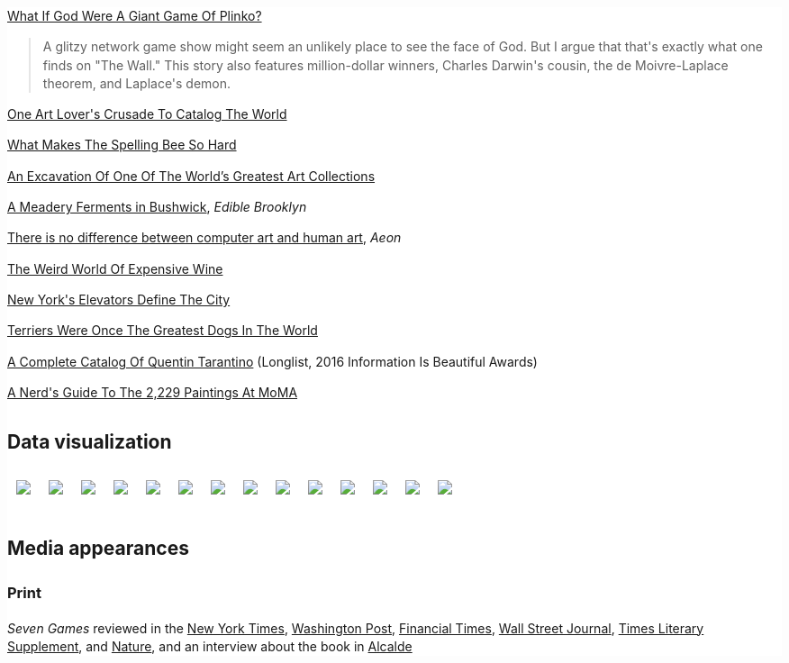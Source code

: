 [What If God Were A Giant Game Of Plinko?](https://fivethirtyeight.com/features/what-if-god-were-a-giant-game-of-plinko/)

>A glitzy network game show might seem an unlikely place to see the face of God. But I argue that that's exactly what one finds on "The Wall." This story also features million-dollar winners, Charles Darwin's cousin, the de Moivre-Laplace theorem, and Laplace's demon.

[One Art Lover's Crusade To Catalog The World](https://fivethirtyeight.com/features/one-art-lovers-crusade-to-catalog-the-world/)

[What Makes The Spelling Bee So Hard](https://fivethirtyeight.com/features/what-makes-the-spelling-bee-so-hard/)

[An Excavation Of One Of The World’s Greatest Art Collections](http://fivethirtyeight.com/features/an-excavation-of-one-of-the-worlds-greatest-art-collections/)

[A Meadery Ferments in Bushwick](http://www.ediblebrooklyn.com/2017/enlightenment-wines-mead-honeys/), *Edible Brooklyn*

[There is no difference between computer art and human art](https://aeon.co/ideas/there-is-no-such-thing-as-computer-art-it-s-all-just-art), *Aeon*

[The Weird World Of Expensive Wine](http://fivethirtyeight.com/features/the-weird-world-of-expensive-wine/)

[New York's Elevators Define The City](http://fivethirtyeight.com/features/new-yorks-elevators-define-the-city/)

[Terriers Were Once The Greatest Dogs In The World](http://fivethirtyeight.com/features/terriers-were-once-the-greatest-dogs-in-the-world-westminster-dog-show/)

[A Complete Catalog Of Quentin Tarantino](http://fivethirtyeight.com/features/complete-catalog-curses-deaths-quentin-tarantino-films/) (Longlist, 2016 Information Is Beautiful Awards)

[A Nerd's Guide To The 2,229 Paintings At MoMA](http://fivethirtyeight.com/features/a-nerds-guide-to-the-2229-paintings-at-moma/)

## Data visualization

<a href="https://fivethirtyeight.com/features/the-man-who-solved-jeopardy/" target="_blank"><img src="https://oroeder.github.io/roeder-jeopardy-3.png" width="350" style="padding: 10px;"></a><a href="https://fivethirtyeight.com/features/how-the-longest-game-in-world-chess-championship-history-was-won/" target="_blank"><img src="https://oroeder.github.io/roeder-chess-game6.png" width="350" style="padding: 10px;"></a><a href="https://fivethirtyeight.com/features/an-excavation-of-one-of-the-worlds-greatest-art-collections/" target="_blank"><img src="https://oroeder.github.io/roeder-met-3.png" width="350" style="padding: 10px;"></a><a href="https://fivethirtyeight.com/features/the-worst-tweeter-in-politics-isnt-trump/" target="_blank"><img src="https://oroeder.github.io/roedermehta-tweets-21.png" width="350" style="padding: 10px;"></a><a href="https://fivethirtyeight.com/features/what-makes-nigel-richards-the-best-scrabble-player-on-earth/" target="_blank"><img src="https://oroeder.github.io/oliver-feature-scrabble-1.png" width="350" style="padding: 10px;"></a><a href="https://fivethirtyeight.com/features/dan-feyer-american-crossword-puzzle-tournament/" target="_blank"><img src="https://oroeder.github.io/roeder-feature-crosswords-1.png" width="350" style="padding: 10px;"></a><a href="https://fivethirtyeight.com/features/an-excavation-of-one-of-the-worlds-greatest-art-collections/" target="_blank"><img src="https://oroeder.github.io/roeder-met-1.png" width="350" style="padding: 10px;"></a><a href="https://fivethirtyeight.com/features/the-weird-world-of-expensive-wine/" target="_blank"><img src="https://oroeder.github.io/roeder-wine-5.png" width="350" style="padding: 10px;"></a><a href="https://fivethirtyeight.com/features/complete-catalog-curses-deaths-quentin-tarantino-films/" target="_blank"><img src="https://oroeder.github.io/roeder-tarantino-1.png" width="350" style="padding: 10px;"></a><a href="https://fivethirtyeight.com/features/how-cable-news-reacted-to-the-cohen-hearing/" target="_blank"><img src="https://oroeder.github.io/mehta-roeder-mediaquery-1.png" width="350" style="padding: 10px;"></a><a href="https://fivethirtyeight.com/features/the-most-conservative-and-most-liberal-elite-law-schools/" target="_blank"><img src="https://oroeder.github.io/roeder-feature-lawschools1.png" width="350" style="padding: 10px;"></a><a href="https://fivethirtyeight.com/features/how-qi-and-za-changed-scrabble/" target="_blank"><img src="https://oroeder.github.io/roeder-scrabble-2.png" width="350" style="padding: 10px;"></a><a href="https://www.economist.com/democracy-in-america/2015/07/14/jailers-in-chief" target="_blank"><img src="https://oroeder.github.io/economist.jpg" width="350" style="padding: 10px;"></a><a href="https://fivethirtyeight.com/features/what-makes-the-spelling-bee-so-hard/" target="_blank"><img src="https://oroeder.github.io/bee.png" width="350" style="padding: 10px;"></a>
           
## Media appearances

### Print

*Seven Games* reviewed in the [New York Times](https://www.nytimes.com/2022/01/25/books/review/seven-games-oliver-roeder.html), [Washington Post](https://www.washingtonpost.com/outlook/2022/03/04/seven-games-that-challenge-human-brain-teach-computers-think/), [Financial Times](https://www.ft.com/content/4bab3a03-1c91-4b4a-a6d1-5298ccd991ee), [Wall Street Journal](https://www.wsj.com/articles/seven-games-book-review-chess-knights-poker-cowboys-and-the-rise-of-the-computer-opponent-11642780517), [Times Literary Supplement](https://www.the-tls.co.uk/articles/seven-games-oliver-roeder-book-review-james-mcconnachie/), and [Nature](https://www.nature.com/articles/d41586-022-00485-w), and an interview about the book in [Alcalde](https://alcalde.texasexes.org/2022/03/oliver-roeder-seven-games-book/)
